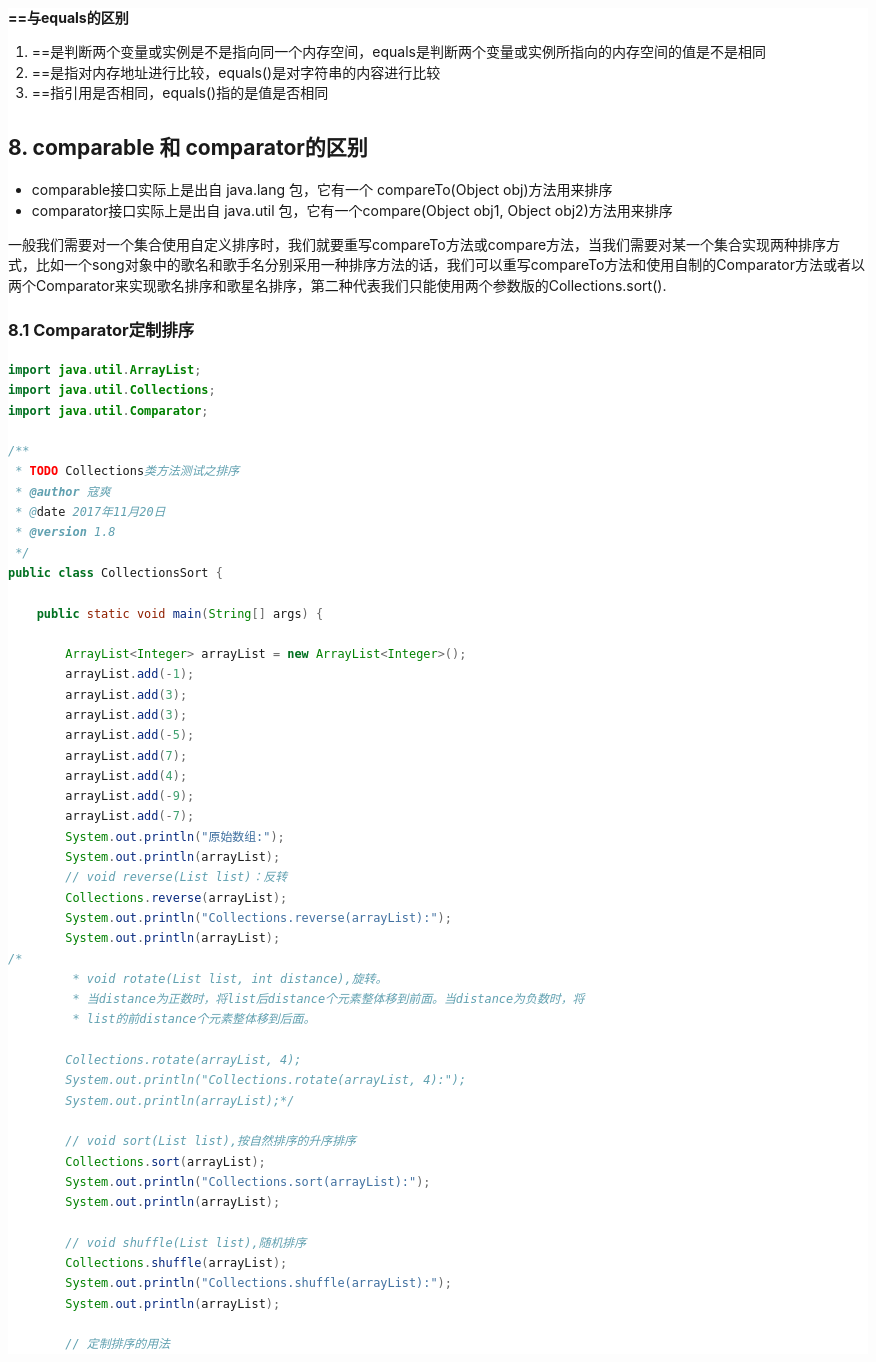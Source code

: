**==与equals的区别**

1. ==是判断两个变量或实例是不是指向同一个内存空间，equals是判断两个变量或实例所指向的内存空间的值是不是相同
2. ==是指对内存地址进行比较，equals()是对字符串的内容进行比较
3. ==指引用是否相同，equals()指的是值是否相同

## 8. comparable 和 comparator的区别
- comparable接口实际上是出自 java.lang 包，它有一个 compareTo(Object obj)方法用来排序
- comparator接口实际上是出自 java.util 包，它有一个compare(Object obj1, Object obj2)方法用来排序

一般我们需要对一个集合使用自定义排序时，我们就要重写compareTo方法或compare方法，当我们需要对某一个集合实现两种排序方式，比如一个song对象中的歌名和歌手名分别采用一种排序方法的话，我们可以重写compareTo方法和使用自制的Comparator方法或者以两个Comparator来实现歌名排序和歌星名排序，第二种代表我们只能使用两个参数版的Collections.sort().

### 8.1 Comparator定制排序
```java
import java.util.ArrayList;
import java.util.Collections;
import java.util.Comparator;

/**
 * TODO Collections类方法测试之排序
 * @author 寇爽
 * @date 2017年11月20日
 * @version 1.8
 */
public class CollectionsSort {

	public static void main(String[] args) {

		ArrayList<Integer> arrayList = new ArrayList<Integer>();
		arrayList.add(-1);
		arrayList.add(3);
		arrayList.add(3);
		arrayList.add(-5);
		arrayList.add(7);
		arrayList.add(4);
		arrayList.add(-9);
		arrayList.add(-7);
		System.out.println("原始数组:");
		System.out.println(arrayList);
		// void reverse(List list)：反转
		Collections.reverse(arrayList);
		System.out.println("Collections.reverse(arrayList):");
		System.out.println(arrayList);
/*		
		 * void rotate(List list, int distance),旋转。
		 * 当distance为正数时，将list后distance个元素整体移到前面。当distance为负数时，将
		 * list的前distance个元素整体移到后面。
		 
		Collections.rotate(arrayList, 4);
		System.out.println("Collections.rotate(arrayList, 4):");
		System.out.println(arrayList);*/
		
		// void sort(List list),按自然排序的升序排序
		Collections.sort(arrayList);
		System.out.println("Collections.sort(arrayList):");
		System.out.println(arrayList);

		// void shuffle(List list),随机排序
		Collections.shuffle(arrayList);
		System.out.println("Collections.shuffle(arrayList):");
		System.out.println(arrayList);

		// 定制排序的用法
```